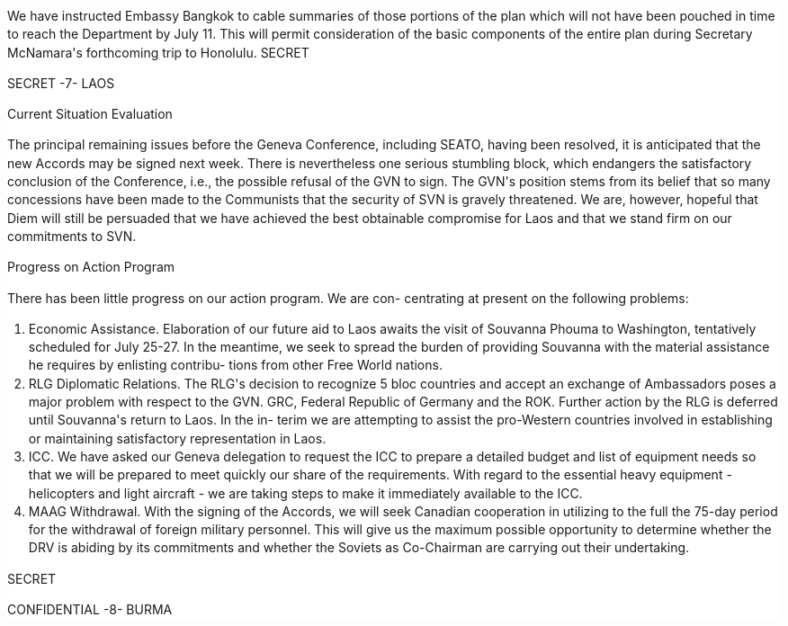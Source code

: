 We have instructed Embassy Bangkok to cable summaries of those
portions of the plan which will not have been pouched in time to reach
the Department by July 11. This will permit consideration of the basic
components of the entire plan during Secretary McNamara's forthcoming
trip to Honolulu.
SECRET

SECRET
-7-
LAOS

Current Situation Evaluation

The principal remaining issues before the Geneva Conference, including
SEATO, having been resolved, it is anticipated that the new Accords may be
signed next week. There is nevertheless one serious stumbling block, which
endangers the satisfactory conclusion of the Conference, i.e., the possible
refusal of the GVN to sign. The GVN's position stems from its belief that
so many concessions have been made to the Communists that the security of
SVN is gravely threatened. We are, however, hopeful that Diem will still
be persuaded that we have achieved the best obtainable compromise for Laos
and that we stand firm on our commitments to SVN.

Progress on Action Program

There has been little progress on our action program. We are con-
centrating at present on the following problems:
1. Economic Assistance. Elaboration of our future aid to Laos awaits
the visit of Souvanna Phouma to Washington, tentatively scheduled for
July 25-27. In the meantime, we seek to spread the burden of providing
Souvanna with the material assistance he requires by enlisting contribu-
tions from other Free World nations.
2. RLG Diplomatic Relations. The RLG's decision to recognize 5 bloc
countries and accept an exchange of Ambassadors poses a major problem with
respect to the GVN. GRC, Federal Republic of Germany and the ROK. Further
action by the RLG is deferred until Souvanna's return to Laos. In the in-
terim we are attempting to assist the pro-Western countries involved in
establishing or maintaining satisfactory representation in Laos.
3. ICC. We have asked our Geneva delegation to request the ICC to
prepare a detailed budget and list of equipment needs so that we will be
prepared to meet quickly our share of the requirements. With regard to
the essential heavy equipment - helicopters and light aircraft - we are
taking steps to make it immediately available to the ICC.
4. MAAG Withdrawal. With the signing of the Accords, we will seek
Canadian cooperation in utilizing to the full the 75-day period for the
withdrawal of foreign military personnel. This will give us the maximum
possible opportunity to determine whether the DRV is abiding by its
commitments and whether the Soviets as Co-Chairman are carrying out
their undertaking.

SECRET

CONFIDENTIAL
-8-
BURMA
